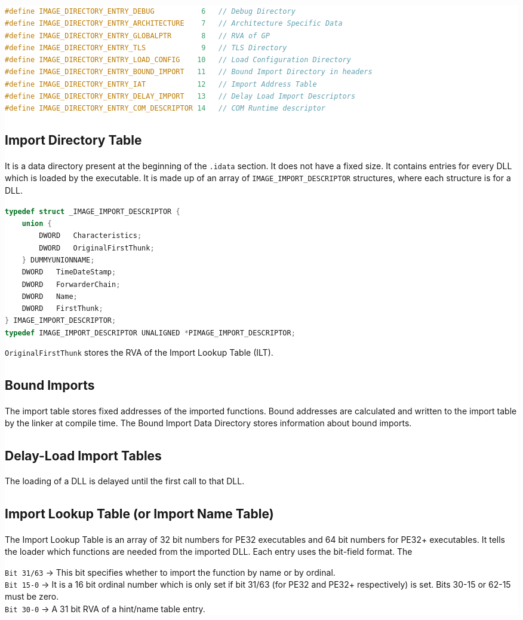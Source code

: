```c
#define IMAGE_DIRECTORY_ENTRY_DEBUG           6   // Debug Directory
#define IMAGE_DIRECTORY_ENTRY_ARCHITECTURE    7   // Architecture Specific Data
#define IMAGE_DIRECTORY_ENTRY_GLOBALPTR       8   // RVA of GP
#define IMAGE_DIRECTORY_ENTRY_TLS             9   // TLS Directory
#define IMAGE_DIRECTORY_ENTRY_LOAD_CONFIG    10   // Load Configuration Directory
#define IMAGE_DIRECTORY_ENTRY_BOUND_IMPORT   11   // Bound Import Directory in headers
#define IMAGE_DIRECTORY_ENTRY_IAT            12   // Import Address Table
#define IMAGE_DIRECTORY_ENTRY_DELAY_IMPORT   13   // Delay Load Import Descriptors
#define IMAGE_DIRECTORY_ENTRY_COM_DESCRIPTOR 14   // COM Runtime descriptor
```

## Import Directory Table
It is a data directory present at the beginning of the `.idata` section. It does not have a fixed size. It contains entries for every DLL which is loaded by the executable. It is made up of an array of `IMAGE_IMPORT_DESCRIPTOR` structures, where each structure is for a DLL.
```c
typedef struct _IMAGE_IMPORT_DESCRIPTOR {
    union {
        DWORD   Characteristics;
        DWORD   OriginalFirstThunk;
    } DUMMYUNIONNAME;
    DWORD   TimeDateStamp;
    DWORD   ForwarderChain;
    DWORD   Name;
    DWORD   FirstThunk;
} IMAGE_IMPORT_DESCRIPTOR;
typedef IMAGE_IMPORT_DESCRIPTOR UNALIGNED *PIMAGE_IMPORT_DESCRIPTOR;
```
`OriginalFirstThunk` stores the RVA of the Import Lookup Table (ILT).

## Bound Imports
The import table stores fixed addresses of the imported functions. Bound addresses are calculated and written to the import table by the linker at compile time. The Bound Import Data Directory stores information about bound imports.

## Delay-Load Import Tables
The loading of a DLL is delayed until the first call to that DLL. 

## Import Lookup Table (or Import Name Table)
The Import Lookup Table is an array of 32 bit numbers for PE32 executables and 64 bit numbers for PE32+ executables. It tells the loader which functions are needed from the imported DLL. Each entry uses the bit-field format. The 

`Bit 31/63` -> This bit specifies whether to import the function by name or by ordinal. 
<br>
`Bit 15-0` -> It is a 16 bit ordinal number which is only set if bit 31/63 (for PE32 and PE32+ respectively) is set. Bits 30-15 or 62-15 must be zero.
<br>
`Bit 30-0` -> A 31 bit RVA of a hint/name table entry.
